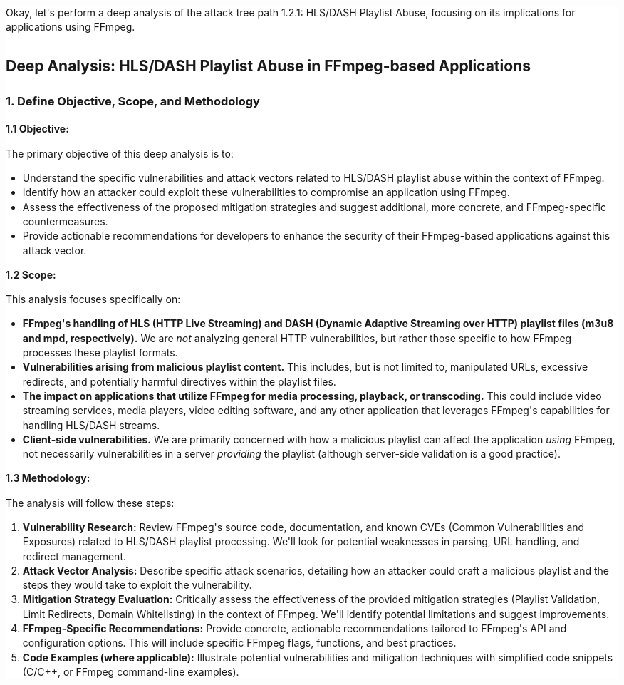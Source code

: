 Okay, let's perform a deep analysis of the attack tree path 1.2.1: HLS/DASH Playlist Abuse, focusing on its implications for applications using FFmpeg.

## Deep Analysis: HLS/DASH Playlist Abuse in FFmpeg-based Applications

### 1. Define Objective, Scope, and Methodology

**1.1 Objective:**

The primary objective of this deep analysis is to:

*   Understand the specific vulnerabilities and attack vectors related to HLS/DASH playlist abuse within the context of FFmpeg.
*   Identify how an attacker could exploit these vulnerabilities to compromise an application using FFmpeg.
*   Assess the effectiveness of the proposed mitigation strategies and suggest additional, more concrete, and FFmpeg-specific countermeasures.
*   Provide actionable recommendations for developers to enhance the security of their FFmpeg-based applications against this attack vector.

**1.2 Scope:**

This analysis focuses specifically on:

*   **FFmpeg's handling of HLS (HTTP Live Streaming) and DASH (Dynamic Adaptive Streaming over HTTP) playlist files (m3u8 and mpd, respectively).**  We are *not* analyzing general HTTP vulnerabilities, but rather those specific to how FFmpeg processes these playlist formats.
*   **Vulnerabilities arising from malicious playlist content.** This includes, but is not limited to, manipulated URLs, excessive redirects, and potentially harmful directives within the playlist files.
*   **The impact on applications that utilize FFmpeg for media processing, playback, or transcoding.**  This could include video streaming services, media players, video editing software, and any other application that leverages FFmpeg's capabilities for handling HLS/DASH streams.
*   **Client-side vulnerabilities.** We are primarily concerned with how a malicious playlist can affect the application *using* FFmpeg, not necessarily vulnerabilities in a server *providing* the playlist (although server-side validation is a good practice).

**1.3 Methodology:**

The analysis will follow these steps:

1.  **Vulnerability Research:**  Review FFmpeg's source code, documentation, and known CVEs (Common Vulnerabilities and Exposures) related to HLS/DASH playlist processing.  We'll look for potential weaknesses in parsing, URL handling, and redirect management.
2.  **Attack Vector Analysis:**  Describe specific attack scenarios, detailing how an attacker could craft a malicious playlist and the steps they would take to exploit the vulnerability.
3.  **Mitigation Strategy Evaluation:**  Critically assess the effectiveness of the provided mitigation strategies (Playlist Validation, Limit Redirects, Domain Whitelisting) in the context of FFmpeg.  We'll identify potential limitations and suggest improvements.
4.  **FFmpeg-Specific Recommendations:**  Provide concrete, actionable recommendations tailored to FFmpeg's API and configuration options. This will include specific FFmpeg flags, functions, and best practices.
5.  **Code Examples (where applicable):** Illustrate potential vulnerabilities and mitigation techniques with simplified code snippets (C/C++, or FFmpeg command-line examples).
